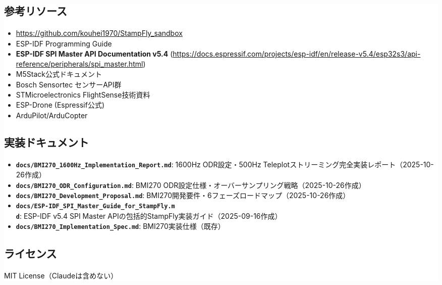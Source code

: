 ## 参考リソース
- https://github.com/kouhei1970/StampFly_sandbox
- ESP-IDF Programming Guide
- **ESP-IDF SPI Master API Documentation v5.4** (https://docs.espressif.com/projects/esp-idf/en/release-v5.4/esp32s3/api-reference/peripherals/spi_master.html)
- M5Stack公式ドキュメント
- Bosch Sensortec センサーAPI群
- STMicroelectronics FlightSense技術資料
- ESP-Drone (Espressif公式)
- ArduPilot/ArduCopter

## 実装ドキュメント
- **`docs/BMI270_1600Hz_Implementation_Report.md`**: 1600Hz ODR設定・500Hz Teleplotストリーミング完全実装レポート（2025-10-26作成）
- **`docs/BMI270_ODR_Configuration.md`**: BMI270 ODR設定仕様・オーバーサンプリング戦略（2025-10-26作成）
- **`docs/BMI270_Development_Proposal.md`**: BMI270開発要件・6フェーズロードマップ（2025-10-26作成）
- **`docs/ESP-IDF_SPI_Master_Guide_for_StampFly.md`**: ESP-IDF v5.4 SPI Master APIの包括的StampFly実装ガイド（2025-09-16作成）
- **`docs/BMI270_Implementation_Spec.md`**: BMI270実装仕様（既存）

## ライセンス
MIT License（Claudeは含めない）